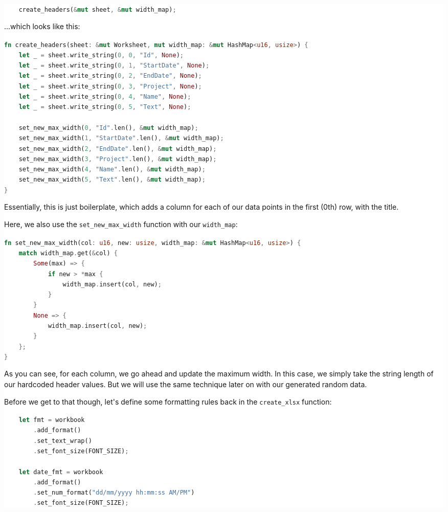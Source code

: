 ```rust
    create_headers(&mut sheet, &mut width_map);
```

...which looks like this:

```rust
fn create_headers(sheet: &mut Worksheet, mut width_map: &mut HashMap<u16, usize>) {
    let _ = sheet.write_string(0, 0, "Id", None);
    let _ = sheet.write_string(0, 1, "StartDate", None);
    let _ = sheet.write_string(0, 2, "EndDate", None);
    let _ = sheet.write_string(0, 3, "Project", None);
    let _ = sheet.write_string(0, 4, "Name", None);
    let _ = sheet.write_string(0, 5, "Text", None);

    set_new_max_width(0, "Id".len(), &mut width_map);
    set_new_max_width(1, "StartDate".len(), &mut width_map);
    set_new_max_width(2, "EndDate".len(), &mut width_map);
    set_new_max_width(3, "Project".len(), &mut width_map);
    set_new_max_width(4, "Name".len(), &mut width_map);
    set_new_max_width(5, "Text".len(), &mut width_map);
}
```

Essentially, this is just boilerplate, which adds a column for each of our data points in the first (0th) row, with the title.

Here, we also use the `set_new_max_width` function with our `width_map`:

```rust
fn set_new_max_width(col: u16, new: usize, width_map: &mut HashMap<u16, usize>) {
    match width_map.get(&col) {
        Some(max) => {
            if new > *max {
                width_map.insert(col, new);
            }
        }
        None => {
            width_map.insert(col, new);
        }
    };
}
```

As you can see, for each column, we go ahead and update the maximum width. In this case, we simply take the string length of our hardcoded header values. But we will use the same technique later on with our generated random data.

Before we get to that though, let's define some formatting rules back in the `create_xlsx` function:

```rust
    let fmt = workbook
        .add_format()
        .set_text_wrap()
        .set_font_size(FONT_SIZE);

    let date_fmt = workbook
        .add_format()
        .set_num_format("dd/mm/yyyy hh:mm:ss AM/PM")
        .set_font_size(FONT_SIZE);
```
